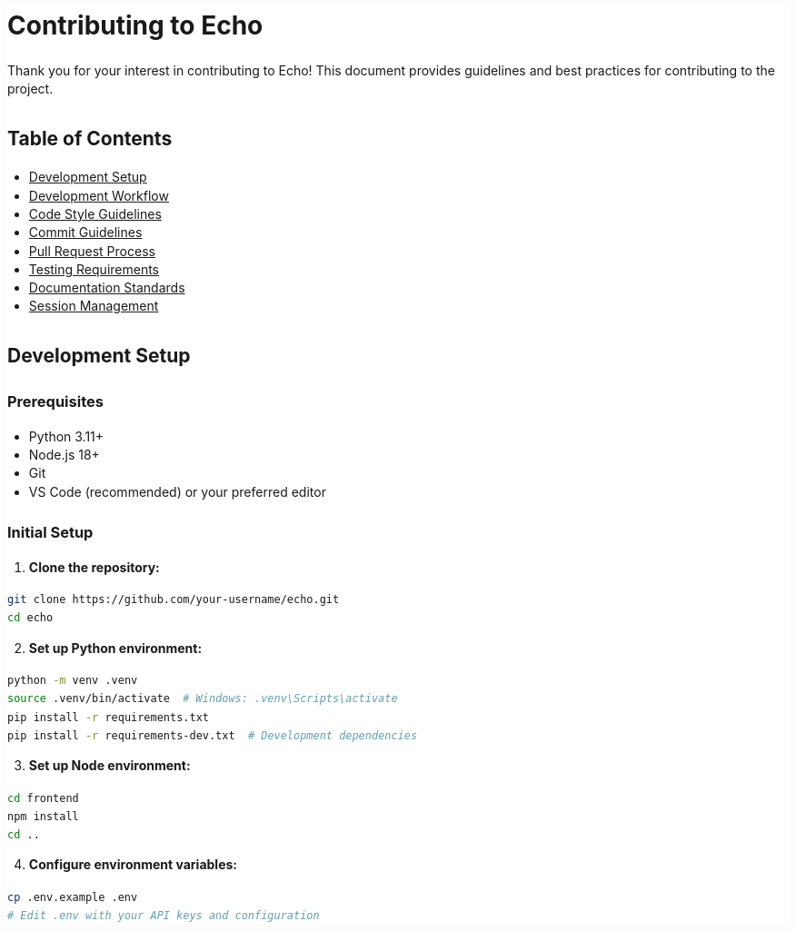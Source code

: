 # Contributing to Echo

Thank you for your interest in contributing to Echo! This document provides guidelines and best practices for contributing to the project.

## Table of Contents
- [Development Setup](#development-setup)
- [Development Workflow](#development-workflow)
- [Code Style Guidelines](#code-style-guidelines)
- [Commit Guidelines](#commit-guidelines)
- [Pull Request Process](#pull-request-process)
- [Testing Requirements](#testing-requirements)
- [Documentation Standards](#documentation-standards)
- [Session Management](#session-management)

## Development Setup

### Prerequisites
- Python 3.11+
- Node.js 18+
- Git
- VS Code (recommended) or your preferred editor

### Initial Setup

1. **Clone the repository:**
```bash
git clone https://github.com/your-username/echo.git
cd echo
```

2. **Set up Python environment:**
```bash
python -m venv .venv
source .venv/bin/activate  # Windows: .venv\Scripts\activate
pip install -r requirements.txt
pip install -r requirements-dev.txt  # Development dependencies
```

3. **Set up Node environment:**
```bash
cd frontend
npm install
cd ..
```

4. **Configure environment variables:**
```bash
cp .env.example .env
# Edit .env with your API keys and configuration
```
